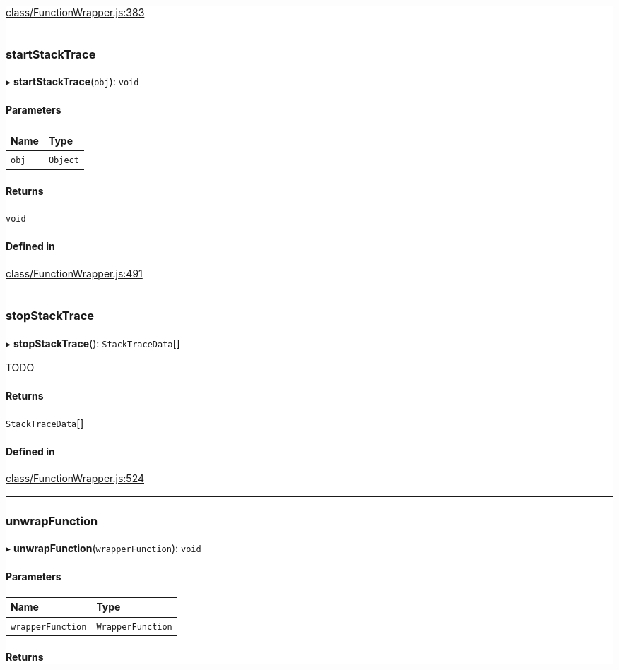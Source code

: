 [class/FunctionWrapper.js:383](https://github.com/theopenwebjp/js-classes/blob/3f0dc33/class/FunctionWrapper.js#L383)

___

### startStackTrace

▸ **startStackTrace**(`obj`): `void`

#### Parameters

| Name | Type |
| :------ | :------ |
| `obj` | `Object` |

#### Returns

`void`

#### Defined in

[class/FunctionWrapper.js:491](https://github.com/theopenwebjp/js-classes/blob/3f0dc33/class/FunctionWrapper.js#L491)

___

### stopStackTrace

▸ **stopStackTrace**(): `StackTraceData`[]

TODO

#### Returns

`StackTraceData`[]

#### Defined in

[class/FunctionWrapper.js:524](https://github.com/theopenwebjp/js-classes/blob/3f0dc33/class/FunctionWrapper.js#L524)

___

### unwrapFunction

▸ **unwrapFunction**(`wrapperFunction`): `void`

#### Parameters

| Name | Type |
| :------ | :------ |
| `wrapperFunction` | `WrapperFunction` |

#### Returns
